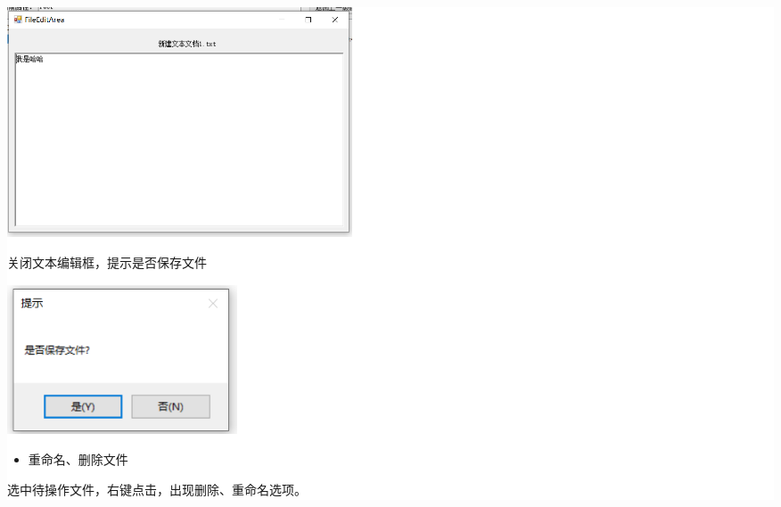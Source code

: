 <img src="image/12.PNG" width="45%">

关闭文本编辑框，提示是否保存文件

<img src="image/13.PNG" width="30%">

- 重命名、删除文件

选中待操作文件，右键点击，出现删除、重命名选项。
